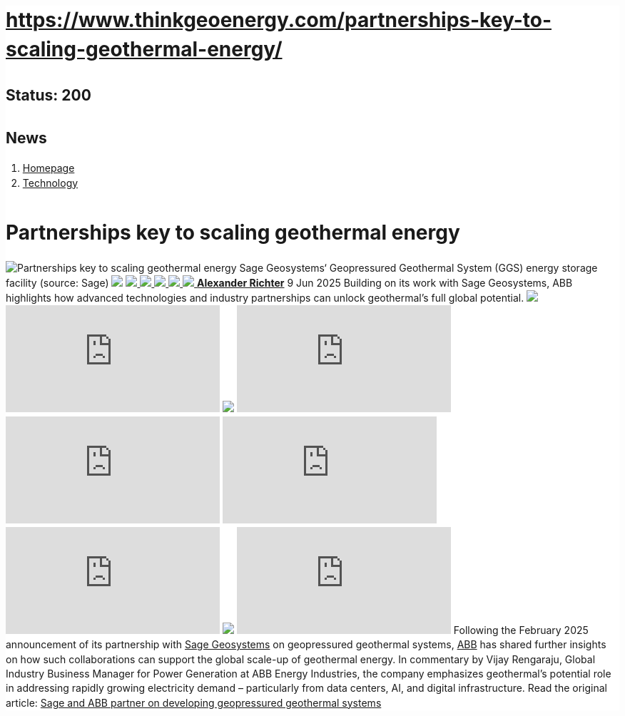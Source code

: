 # https://www.thinkgeoenergy.com/partnerships-key-to-scaling-geothermal-energy/

Status: 200
---

## News
  1. [Homepage](https://www.thinkgeoenergy.com "Homepage")
  2. [Technology](https://www.thinkgeoenergy.com/category/technology/)


# Partnerships key to scaling geothermal energy
![Partnerships key to scaling geothermal energy](https://www.thinkgeoenergy.com/wp-content/uploads/2025/02/Sage-rig-1024x767.jpg) Sage Geosystems‘ Geopressured Geothermal System (GGS) energy storage facility (source: Sage)
![](https://www.thinkgeoenergy.com/wp-content/themes/tge/img/email-black-envelope-shape.png)
[ ![](https://www.thinkgeoenergy.com/wp-content/themes/tge/img/printer-tool-or-interface-symbol-for-print-button.png) ](https://www.thinkgeoenergy.com/partnerships-key-to-scaling-geothermal-energy/)
[ ![](https://www.thinkgeoenergy.com/wp-content/themes/tge/img/social_twitter_100.jpg) ](https://x.com/thinkgeoenergy)
[ ![](https://www.thinkgeoenergy.com/wp-content/themes/tge/img/social_linkedin_100.png) ](javascript:void\(0\))
[ ![](https://www.thinkgeoenergy.com/wp-content/themes/tge/img/social_facebook_100.png) ](javascript:void\(0\))
[ ![](https://www.thinkgeoenergy.com/wp-content/uploads/2020/03/AlexRichter_2019-250x250.png) ](https://www.thinkgeoenergy.com/author/tge-admin/) [**Alexander Richter**](https://www.thinkgeoenergy.com/author/tge-admin/) 9 Jun 2025
Building on its work with Sage Geosystems, ABB highlights how advanced technologies and industry partnerships can unlock geothermal’s full global potential.
[![](https://ads.thinkgeoenergy.com/images/dca4070464939a2994a515a77c380b1d.jpg)](https://ads.thinkgeoenergy.com/delivery/cl.php?bannerid=104&zoneid=38&sig=f79e1f308a08e7f3fa2725a083b0d3bc40b8650dbb1914d4332a8185b9ccc243&oadest=http%3A%2F%2Fexergy-orc.com%2F%3F%26utm_source%3Dthink%2Bgeo%2Benergy%26utm_medium%3Ddisplay%26utm_campaign%3Dthink%2Bgeo%2Benergy%2Bwebsite%2Badvertising)
![](https://ads.thinkgeoenergy.com/delivery/lg.php?bannerid=104&campaignid=1&zoneid=38&loc=https%3A%2F%2Fwww.thinkgeoenergy.com%2Fpartnerships-key-to-scaling-geothermal-energy%2F&cb=b5d4472ba8)
[![](https://ads.thinkgeoenergy.com/images/4a3e2b3141477f469c9a365f6184a480.png)](https://ads.thinkgeoenergy.com/delivery/cl.php?bannerid=311&zoneid=39&sig=b3b3d564f7cfc242743c8edd9b7152f22a78ac6197d7f92e4cc0e73ca373289a&oadest=https%3A%2F%2Fwww.orcan-energy.com%2Fen%2F%3F%26utm_source%3Dthink%2Bgeo%2Benergy%26utm_medium%3Ddisplay%26utm_campaign%3Dthink%2Bgeo%2Benergy%2Bwebsite%2Badvertising)
![](https://ads.thinkgeoenergy.com/delivery/lg.php?bannerid=311&campaignid=1&zoneid=39&loc=https%3A%2F%2Fwww.thinkgeoenergy.com%2Fpartnerships-key-to-scaling-geothermal-energy%2F&cb=4252e35b33)
[![](https://ads.thinkgeoenergy.com/delivery/avw.php?zoneid=144&cb=0&n=a886266d)](https://ads.thinkgeoenergy.com/delivery/ck.php?n=a886266d&cb=0)
[![](https://ads.thinkgeoenergy.com/delivery/avw.php?zoneid=34&cb=0&n=a62ebb80)](https://ads.thinkgeoenergy.com/delivery/ck.php?n=a62ebb80&cb=0)
[![](https://ads.thinkgeoenergy.com/delivery/avw.php?zoneid=10&cb=0&n=ada237ed)](https://ads.thinkgeoenergy.com/delivery/ck.php?n=ada237ed&cb=0)
[![](https://ads.thinkgeoenergy.com/images/7e7c5bb8120b56faf9b98b6dd42a99e2.jpg)](https://ads.thinkgeoenergy.com/delivery/cl.php?bannerid=344&zoneid=136&sig=389321ea0439c998e1c90556efa5afb39da14ba04d90740966d794f512de5dbc&oadest=https%3A%2F%2Fwww.slb.com%2Fproducts-and-services%2Fscaling-new-energy-systems%2Fgeothermal%2Fgeothermal-consulting-services%3Futm_medium%3Dpaid%26utm_term%3Dbanner-ad%26utm_campaign%3D2025-geothermex-consulting-services-awareness)
![](https://ads.thinkgeoenergy.com/delivery/lg.php?bannerid=344&campaignid=1&zoneid=136&loc=https%3A%2F%2Fwww.thinkgeoenergy.com%2Fpartnerships-key-to-scaling-geothermal-energy%2F&cb=35ddacb59b)
Following the February 2025 announcement of its partnership with [Sage Geosystems](https://www.sagegeosystems.com/) on geopressured geothermal systems, [ABB](https://new.abb.com/power-generation/segments/geothermal-power) has shared further insights on how such collaborations can support the global scale-up of geothermal energy.
In commentary by Vijay Rengaraju, Global Industry Business Manager for Power Generation at ABB Energy Industries, the company emphasizes geothermal’s potential role in addressing rapidly growing electricity demand – particularly from data centers, AI, and digital infrastructure.
Read the original article: [Sage and ABB partner on developing geopressured geothermal systems](https://www.thinkgeoenergy.com/sage-and-abb-partner-on-developing-geopressured-geothermal-systems/)